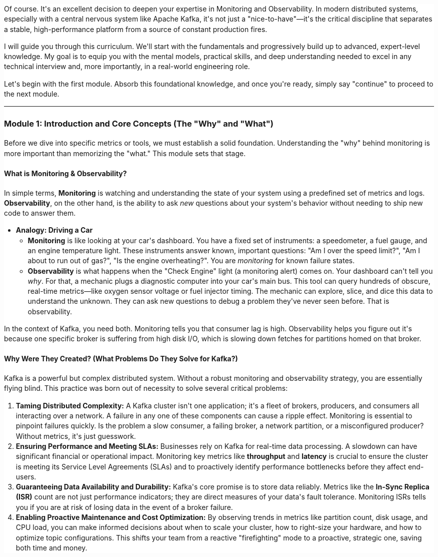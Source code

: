Of course. It's an excellent decision to deepen your expertise in Monitoring and Observability. In modern distributed systems, especially with a central nervous system like Apache Kafka, it's not just a "nice-to-have"—it's the critical discipline that separates a stable, high-performance platform from a source of constant production fires.

I will guide you through this curriculum. We'll start with the fundamentals and progressively build up to advanced, expert-level knowledge. My goal is to equip you with the mental models, practical skills, and deep understanding needed to excel in any technical interview and, more importantly, in a real-world engineering role.

Let's begin with the first module. Absorb this foundational knowledge, and once you're ready, simply say "continue" to proceed to the next module.

***

### **Module 1: Introduction and Core Concepts (The "Why" and "What")**

Before we dive into specific metrics or tools, we must establish a solid foundation. Understanding the "why" behind monitoring is more important than memorizing the "what." This module sets that stage.

#### **What is Monitoring \& Observability?**

In simple terms, **Monitoring** is watching and understanding the state of your system using a predefined set of metrics and logs. **Observability**, on the other hand, is the ability to ask *new* questions about your system's behavior without needing to ship new code to answer them.

* **Analogy: Driving a Car**
    * **Monitoring** is like looking at your car's dashboard. You have a fixed set of instruments: a speedometer, a fuel gauge, and an engine temperature light. These instruments answer known, important questions: "Am I over the speed limit?", "Am I about to run out of gas?", "Is the engine overheating?". You are *monitoring* for known failure states.
    * **Observability** is what happens when the "Check Engine" light (a monitoring alert) comes on. Your dashboard can't tell you *why*. For that, a mechanic plugs a diagnostic computer into your car's main bus. This tool can query hundreds of obscure, real-time metrics—like oxygen sensor voltage or fuel injector timing. The mechanic can explore, slice, and dice this data to understand the unknown. They can ask new questions to debug a problem they've never seen before. That is observability.

In the context of Kafka, you need both. Monitoring tells you that consumer lag is high. Observability helps you figure out it's because one specific broker is suffering from high disk I/O, which is slowing down fetches for partitions homed on that broker.

#### **Why Were They Created? (What Problems Do They Solve for Kafka?)**

Kafka is a powerful but complex distributed system. Without a robust monitoring and observability strategy, you are essentially flying blind. This practice was born out of necessity to solve several critical problems:

1. **Taming Distributed Complexity:** A Kafka cluster isn't one application; it's a fleet of brokers, producers, and consumers all interacting over a network. A failure in any one of these components can cause a ripple effect. Monitoring is essential to pinpoint failures quickly. Is the problem a slow consumer, a failing broker, a network partition, or a misconfigured producer? Without metrics, it's just guesswork.
2. **Ensuring Performance and Meeting SLAs:** Businesses rely on Kafka for real-time data processing. A slowdown can have significant financial or operational impact. Monitoring key metrics like **throughput** and **latency** is crucial to ensure the cluster is meeting its Service Level Agreements (SLAs) and to proactively identify performance bottlenecks before they affect end-users.
3. **Guaranteeing Data Availability and Durability:** Kafka's core promise is to store data reliably. Metrics like the **In-Sync Replica (ISR)** count are not just performance indicators; they are direct measures of your data's fault tolerance. Monitoring ISRs tells you if you are at risk of losing data in the event of a broker failure.
4. **Enabling Proactive Maintenance and Cost Optimization:** By observing trends in metrics like partition count, disk usage, and CPU load, you can make informed decisions about when to scale your cluster, how to right-size your hardware, and how to optimize topic configurations. This shifts your team from a reactive "firefighting" mode to a proactive, strategic one, saving both time and money.
